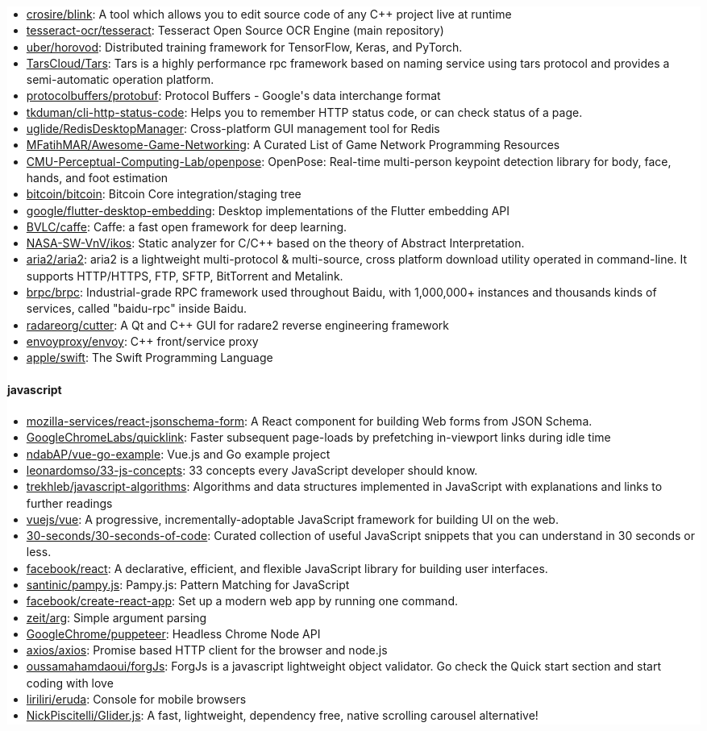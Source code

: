 * [crosire/blink](https://github.com/crosire/blink): A tool which allows you to edit source code of any C++ project live at runtime
* [tesseract-ocr/tesseract](https://github.com/tesseract-ocr/tesseract): Tesseract Open Source OCR Engine (main repository)
* [uber/horovod](https://github.com/uber/horovod): Distributed training framework for TensorFlow, Keras, and PyTorch.
* [TarsCloud/Tars](https://github.com/TarsCloud/Tars): Tars is a highly performance rpc framework based on naming service using tars protocol and provides a semi-automatic operation platform.
* [protocolbuffers/protobuf](https://github.com/protocolbuffers/protobuf): Protocol Buffers - Google's data interchange format
* [tkduman/cli-http-status-code](https://github.com/tkduman/cli-http-status-code): Helps you to remember HTTP status code, or can check status of a page.
* [uglide/RedisDesktopManager](https://github.com/uglide/RedisDesktopManager):  Cross-platform GUI management tool for Redis
* [MFatihMAR/Awesome-Game-Networking](https://github.com/MFatihMAR/Awesome-Game-Networking): A Curated List of Game Network Programming Resources
* [CMU-Perceptual-Computing-Lab/openpose](https://github.com/CMU-Perceptual-Computing-Lab/openpose): OpenPose: Real-time multi-person keypoint detection library for body, face, hands, and foot estimation
* [bitcoin/bitcoin](https://github.com/bitcoin/bitcoin): Bitcoin Core integration/staging tree
* [google/flutter-desktop-embedding](https://github.com/google/flutter-desktop-embedding): Desktop implementations of the Flutter embedding API
* [BVLC/caffe](https://github.com/BVLC/caffe): Caffe: a fast open framework for deep learning.
* [NASA-SW-VnV/ikos](https://github.com/NASA-SW-VnV/ikos): Static analyzer for C/C++ based on the theory of Abstract Interpretation.
* [aria2/aria2](https://github.com/aria2/aria2): aria2 is a lightweight multi-protocol & multi-source, cross platform download utility operated in command-line. It supports HTTP/HTTPS, FTP, SFTP, BitTorrent and Metalink.
* [brpc/brpc](https://github.com/brpc/brpc): Industrial-grade RPC framework used throughout Baidu, with 1,000,000+ instances and thousands kinds of services, called "baidu-rpc" inside Baidu.
* [radareorg/cutter](https://github.com/radareorg/cutter): A Qt and C++ GUI for radare2 reverse engineering framework
* [envoyproxy/envoy](https://github.com/envoyproxy/envoy): C++ front/service proxy
* [apple/swift](https://github.com/apple/swift): The Swift Programming Language

#### javascript
* [mozilla-services/react-jsonschema-form](https://github.com/mozilla-services/react-jsonschema-form): A React component for building Web forms from JSON Schema.
* [GoogleChromeLabs/quicklink](https://github.com/GoogleChromeLabs/quicklink): Faster subsequent page-loads by prefetching in-viewport links during idle time
* [ndabAP/vue-go-example](https://github.com/ndabAP/vue-go-example): Vue.js and Go example project
* [leonardomso/33-js-concepts](https://github.com/leonardomso/33-js-concepts):  33 concepts every JavaScript developer should know.
* [trekhleb/javascript-algorithms](https://github.com/trekhleb/javascript-algorithms):  Algorithms and data structures implemented in JavaScript with explanations and links to further readings
* [vuejs/vue](https://github.com/vuejs/vue):  A progressive, incrementally-adoptable JavaScript framework for building UI on the web.
* [30-seconds/30-seconds-of-code](https://github.com/30-seconds/30-seconds-of-code): Curated collection of useful JavaScript snippets that you can understand in 30 seconds or less.
* [facebook/react](https://github.com/facebook/react): A declarative, efficient, and flexible JavaScript library for building user interfaces.
* [santinic/pampy.js](https://github.com/santinic/pampy.js): Pampy.js: Pattern Matching for JavaScript
* [facebook/create-react-app](https://github.com/facebook/create-react-app): Set up a modern web app by running one command.
* [zeit/arg](https://github.com/zeit/arg): Simple argument parsing
* [GoogleChrome/puppeteer](https://github.com/GoogleChrome/puppeteer): Headless Chrome Node API
* [axios/axios](https://github.com/axios/axios): Promise based HTTP client for the browser and node.js
* [oussamahamdaoui/forgJs](https://github.com/oussamahamdaoui/forgJs): ForgJs is a javascript lightweight object validator. Go check the Quick start section and start coding with love
* [liriliri/eruda](https://github.com/liriliri/eruda): Console for mobile browsers
* [NickPiscitelli/Glider.js](https://github.com/NickPiscitelli/Glider.js): A fast, lightweight, dependency free, native scrolling carousel alternative!